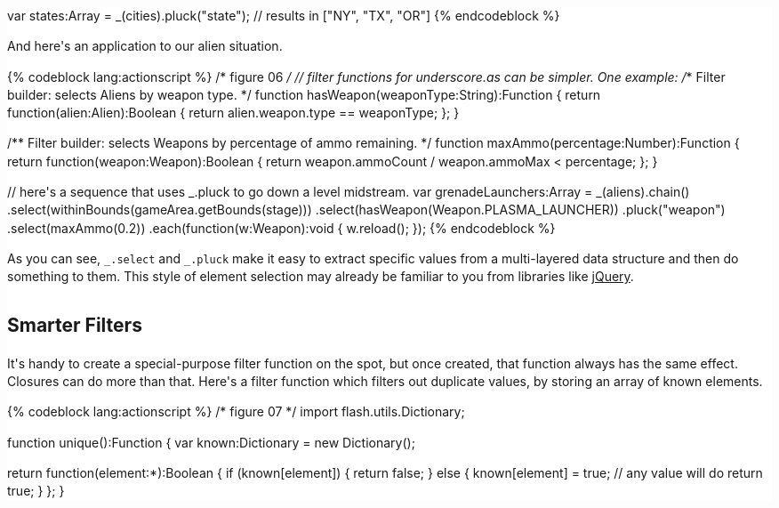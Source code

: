 var states:Array = _(cities).pluck("state");
// results in ["NY", "TX", "OR"]
{% endcodeblock %}

And here's an application to our alien situation.

{% codeblock lang:actionscript %}
/* figure 06 */
// filter functions for underscore.as can be simpler. One example:
/** Filter builder: selects Aliens by weapon type. */
function hasWeapon(weaponType:String):Function {
  return function(alien:Alien):Boolean {
    return alien.weapon.type == weaponType;
  };
}

/** Filter builder: selects Weapons by percentage of ammo remaining. */
function maxAmmo(percentage:Number):Function {
  return function(weapon:Weapon):Boolean {
    return weapon.ammoCount / weapon.ammoMax < percentage;
  };
}

// here's a sequence that uses _.pluck to go down a level midstream.
var grenadeLaunchers:Array = _(aliens).chain()
  .select(withinBounds(gameArea.getBounds(stage)))
  .select(hasWeapon(Weapon.PLASMA_LAUNCHER))
  .pluck("weapon")
  .select(maxAmmo(0.2))
  .each(function(w:Weapon):void {
    w.reload();
  });
{% endcodeblock %}

As you can see, `_.select` and `_.pluck` make it easy to extract specific values
from a multi-layered data structure and then do something to them. This style of
element selection may already be familiar to you from libraries like
[jQuery](http://www.jquery.com).

## Smarter Filters

It's handy to create a special-purpose filter function on the spot, but once
created, that function always has the same effect. Closures can do more than
that. Here's a filter function which filters out duplicate values, by storing an
array of known elements.

{% codeblock lang:actionscript %}
/* figure 07 */
import flash.utils.Dictionary;

function unique():Function {
  var known:Dictionary = new Dictionary();

  return function(element:*):Boolean {
    if (known[element]) {
      return false;
    } else {
      known[element] = true; // any value will do
      return true;
    }
  };
}

